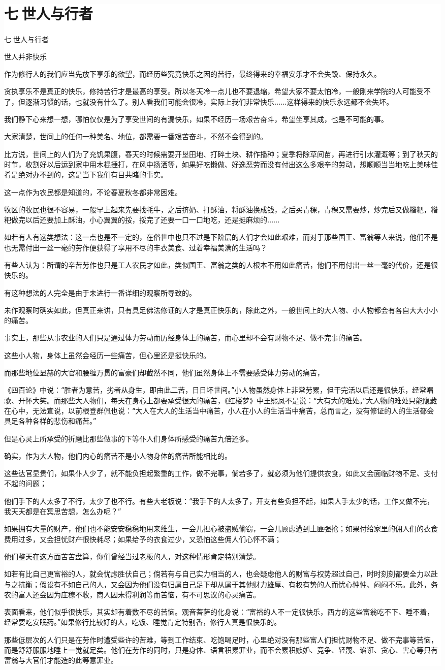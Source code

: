 # 七 世人与行者

七 世人与行者

世人并非快乐

作为修行人的我们应当先放下享乐的欲望，而经历些究竟快乐之因的苦行，最终得来的幸福安乐才不会失毁、保持永久。

贪执享乐不是真正的快乐，修持苦行才是最高的享受。所以冬天冷一点儿也不要退缩，希望大家不要太怕冷，一般刚来学院的人可能受不了，但逐渐习惯的话，也就没有什么了。别人看我们可能会很冷，实际上我们非常快乐……这样得来的快乐永远都不会失坏。

我们静下心来想一想，哪怕仅仅是为了享受世间的有漏快乐，如果不经历一场艰苦奋斗，希望坐享其成，也是不可能的事。

大家清楚，世间上的任何一种美名、地位，都需要一番艰苦奋斗，不然不会得到的。

比方说，世间上的人们为了充饥果腹，春天的时候需要开垦田地、打碎土块、耕作播种；夏季将除草间苗，再进行引水灌溉等；到了秋天的时节，收割好以后运到家中用木棍捶打，在风中扬洒等，如果好吃懒做、好逸恶劳而没有付出这么多艰辛的劳动，想顺顺当当地吃上美味佳肴是绝对办不到的，这是当下我们有目共睹的事实。

这一点作为农民都是知道的，不论春夏秋冬都非常困难。

牧区的牧民也很不容易，一般早上起来先要找牦牛，之后挤奶、打酥油，将酥油换成钱，之后买青稞，青稞又需要炒，炒完后又做糌粑，糌粑做完以后还要加上酥油，小心翼翼的挼，挼完了还要一口一口地吃，还是挺麻烦的……

如若有人有这类想法：这一点也是不一定的，在俗世中也只不过是下阶层的人们才会如此艰难，而对于那些国王、富翁等人来说，他们不是也无需付出一丝一毫的劳作便获得了享用不尽的丰衣美食、过着幸福美满的生活吗？

有些人认为：所谓的辛苦劳作也只是工人农民才如此，类似国王、富翁之类的人根本不用如此痛苦，他们不用付出一丝一毫的代价，还是很快乐的。

有这种想法的人完全是由于未进行一番详细的观察所导致的。

未作观察时确实如此，但真正来讲，只有具足佛法修证的人才是真正快乐的，除此之外，一般世间上的大人物、小人物都会有各自大大小小的痛苦。

事实上，那些从事农业的人们只是通过体力劳动而历经身体上的痛苦，而心里却不会有财物不足、做不完事的痛苦。

这些小人物，身体上虽然会经历一些痛苦，但心里还是挺快乐的。

而那些地位显赫的大官和腰缠万贯的富豪们却截然不同，他们虽然身体上不需要感受体力劳动的痛苦，

《四百论》中说：“胜者为意苦，劣者从身生，即由此二苦，日日坏世间。”小人物虽然身体上非常劳累，但干完活以后还是很快乐，经常唱歌、开怀大笑。而那些大人物们，每天在身心上都要承受很大的痛苦，《红楼梦》中王熙凤不是说：“大有大的难处。”大人物的难处只能隐藏在心中，无法宣说，以前根登群佩也说：“大人在大人的生活当中痛苦，小人在小人的生活当中痛苦，总而言之，没有修证的人的生活都会具足各种各样的悲伤和痛苦。”

但是心灵上所承受的折磨比那些做事的下等仆人们身体所感受的痛苦九倍还多。

确实，作为大人物，他们内心的痛苦不是小人物身体的痛苦所能相比的。

这些达官显贵们，如果仆人少了，就不能负担起繁重的工作，做不完事，倘若多了，就必须为他们提供衣食，如此又会面临财物不足、支付不起的问题；

他们手下的人太多了不行，太少了也不行。有些大老板说：“我手下的人太多了，开支有些负担不起，如果人手太少的话，工作又做不完，我天天都是在冥思苦想，怎么办呢？”

如果拥有大量的财产，他们也不能安安稳稳地用来维生，一会儿担心被盗贼偷窃，一会儿顾虑遭到土匪强抢；如果付给家里的佣人们的衣食费用过多，又会担忧财产很快耗尽；如果给予的衣食过少，又恐怕这些佣人们心怀不满；

他们整天在这方面苦苦盘算，你们曾经当过老板的人，对这种情形肯定特别清楚。

如若有比自己更富裕的人，就会忧虑胜伏自己；倘若有与自己实力相当的人，也会疑虑他人的财富与权势超过自己，时时刻刻都要全力以赴与之抗衡；假设有不如自己的人，又会因为他们没有归属自己足下却从属于其他财力雄厚、有权有势的人而忧心忡忡、闷闷不乐。此外，务农的富人还会因为庄稼不收，商人因未得利润等而苦恼，有不可思议的心灵痛苦。

表面看来，他们似乎很快乐，其实却有着数不尽的苦恼。观音菩萨的化身说：“富裕的人不一定很快乐，西方的这些富翁吃不下、睡不着，经常要吃安眠药。”如果修行比较好的人，吃饭、睡觉肯定特别香，修行人真是很快乐的。

那些低层次的人们只是在劳作时遭受些许的苦难，等到工作结束、吃饱喝足时，心里绝对没有那些富人们担忧财物不足、做不完事等苦恼，而是舒舒服服地睡上一觉就足矣。他们在劳作的同时，只是身体、语言积累罪业，而不会累积嫉妒、竞争、轻蔑、谄诳、贪心、害心等只有富翁与大官们才能造的此等意罪业。
